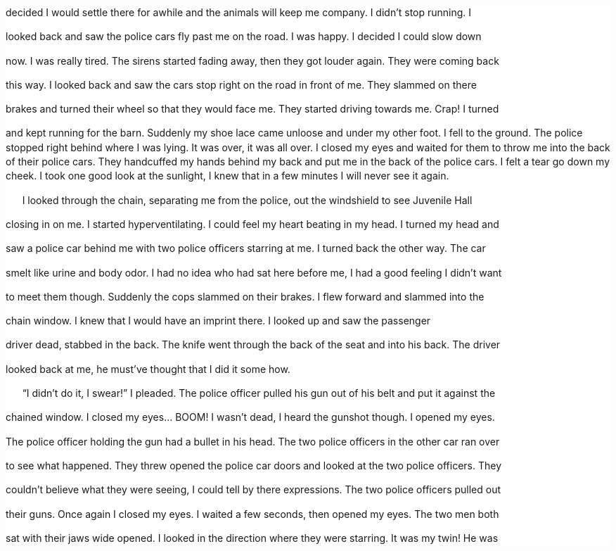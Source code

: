 decided I would settle there for awhile and the animals will keep me company. I didn’t stop running. I 

looked back and saw the police cars fly past me on the road. I was happy. I decided I could slow down 

now. I was really tired. The sirens started fading away, then they got louder again. They were coming back 

this way. I looked back and saw the cars stop right on the road in front of me. They slammed on there 

brakes and turned their wheel so that they would face me. They started driving towards me. Crap! I turned 

and kept running for the barn. Suddenly my shoe lace came unloose and under my other foot. I fell to the ground. The police stopped right behind where I was lying. It was over, it was all over. I closed my eyes and waited for them to throw me into the back of their police cars. They handcuffed my hands behind my back and put me in the back of the police cars. I felt a tear go down my cheek. I took one good look at the sunlight, I knew that in a few minutes I will never see it again. 

      I looked through the chain, separating me from the police, out the windshield to see Juvenile Hall 

closing in on me. I started hyperventilating. I could feel my heart beating in my head. I turned my head and 

saw a police car behind me with two police officers starring at me. I turned back the other way. The car 

smelt like urine and body odor. I had no idea who had sat here before me, I had a good feeling I didn’t want 

to meet them though. Suddenly the cops slammed on their brakes. I flew forward and slammed into the 

chain window. I knew that I would have an imprint there. I looked up and saw the passenger 

driver dead, stabbed in the back. The knife went through the back of the seat and into his back. The driver 

looked back at me, he must’ve thought that I did it some how. 

      “I didn’t do it, I swear!” I pleaded. The police officer pulled his gun out of his belt and put it against the 

chained window. I closed my eyes… BOOM! I wasn’t dead, I heard the gunshot though. I opened my eyes. 

The police officer holding the gun had a bullet in his head. The two police officers in the other car ran over 

to see what happened. They threw opened the police car doors and looked at the two police officers. They 

couldn’t believe what they were seeing, I could tell by there expressions. The two police officers pulled out 

their guns. Once again I closed my eyes. I waited a few seconds, then opened my eyes. The two men both 

sat with their jaws wide opened. I looked in the direction where they were starring. It was my twin! He was 
